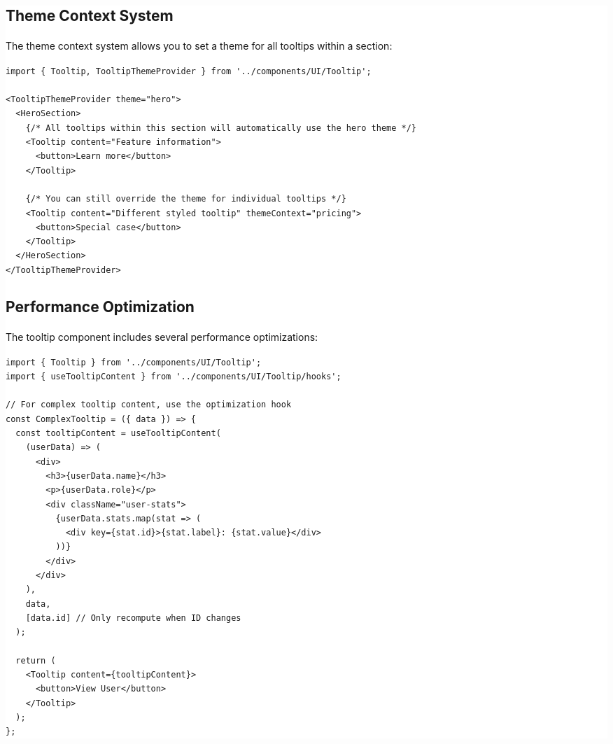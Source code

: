## Theme Context System

The theme context system allows you to set a theme for all tooltips within a section:

```tsx
import { Tooltip, TooltipThemeProvider } from '../components/UI/Tooltip';

<TooltipThemeProvider theme="hero">
  <HeroSection>
    {/* All tooltips within this section will automatically use the hero theme */}
    <Tooltip content="Feature information">
      <button>Learn more</button>
    </Tooltip>
    
    {/* You can still override the theme for individual tooltips */}
    <Tooltip content="Different styled tooltip" themeContext="pricing">
      <button>Special case</button>
    </Tooltip>
  </HeroSection>
</TooltipThemeProvider>
```

## Performance Optimization

The tooltip component includes several performance optimizations:

```tsx
import { Tooltip } from '../components/UI/Tooltip';
import { useTooltipContent } from '../components/UI/Tooltip/hooks';

// For complex tooltip content, use the optimization hook
const ComplexTooltip = ({ data }) => {
  const tooltipContent = useTooltipContent(
    (userData) => (
      <div>
        <h3>{userData.name}</h3>
        <p>{userData.role}</p>
        <div className="user-stats">
          {userData.stats.map(stat => (
            <div key={stat.id}>{stat.label}: {stat.value}</div>
          ))}
        </div>
      </div>
    ),
    data,
    [data.id] // Only recompute when ID changes
  );

  return (
    <Tooltip content={tooltipContent}>
      <button>View User</button>
    </Tooltip>
  );
};
```
